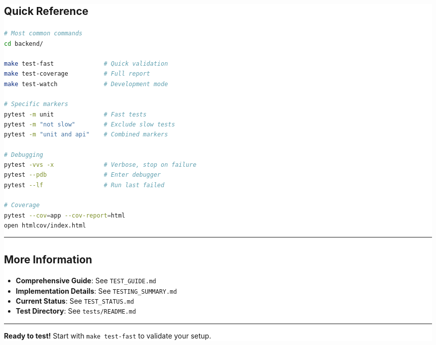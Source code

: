
## Quick Reference

```bash
# Most common commands
cd backend/

make test-fast              # Quick validation
make test-coverage          # Full report
make test-watch             # Development mode

# Specific markers
pytest -m unit              # Fast tests
pytest -m "not slow"        # Exclude slow tests
pytest -m "unit and api"    # Combined markers

# Debugging
pytest -vvs -x              # Verbose, stop on failure
pytest --pdb                # Enter debugger
pytest --lf                 # Run last failed

# Coverage
pytest --cov=app --cov-report=html
open htmlcov/index.html
```

---

## More Information

- **Comprehensive Guide**: See `TEST_GUIDE.md`
- **Implementation Details**: See `TESTING_SUMMARY.md`
- **Current Status**: See `TEST_STATUS.md`
- **Test Directory**: See `tests/README.md`

---

**Ready to test!** Start with `make test-fast` to validate your setup.
